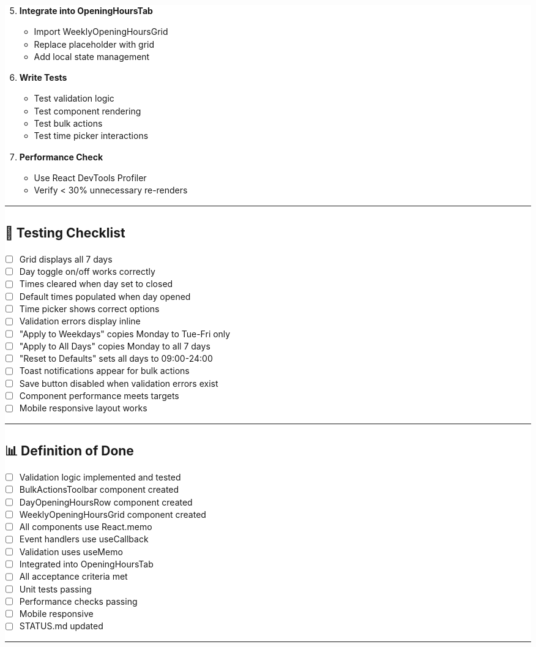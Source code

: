 5. **Integrate into OpeningHoursTab**
   - Import WeeklyOpeningHoursGrid
   - Replace placeholder with grid
   - Add local state management

6. **Write Tests**
   - Test validation logic
   - Test component rendering
   - Test bulk actions
   - Test time picker interactions

7. **Performance Check**
   - Use React DevTools Profiler
   - Verify < 30% unnecessary re-renders

---

## 🧪 Testing Checklist

- [ ] Grid displays all 7 days
- [ ] Day toggle on/off works correctly
- [ ] Times cleared when day set to closed
- [ ] Default times populated when day opened
- [ ] Time picker shows correct options
- [ ] Validation errors display inline
- [ ] "Apply to Weekdays" copies Monday to Tue-Fri only
- [ ] "Apply to All Days" copies Monday to all 7 days
- [ ] "Reset to Defaults" sets all days to 09:00-24:00
- [ ] Toast notifications appear for bulk actions
- [ ] Save button disabled when validation errors exist
- [ ] Component performance meets targets
- [ ] Mobile responsive layout works

---

## 📊 Definition of Done

- [ ] Validation logic implemented and tested
- [ ] BulkActionsToolbar component created
- [ ] DayOpeningHoursRow component created
- [ ] WeeklyOpeningHoursGrid component created
- [ ] All components use React.memo
- [ ] Event handlers use useCallback
- [ ] Validation uses useMemo
- [ ] Integrated into OpeningHoursTab
- [ ] All acceptance criteria met
- [ ] Unit tests passing
- [ ] Performance checks passing
- [ ] Mobile responsive
- [ ] STATUS.md updated

---
